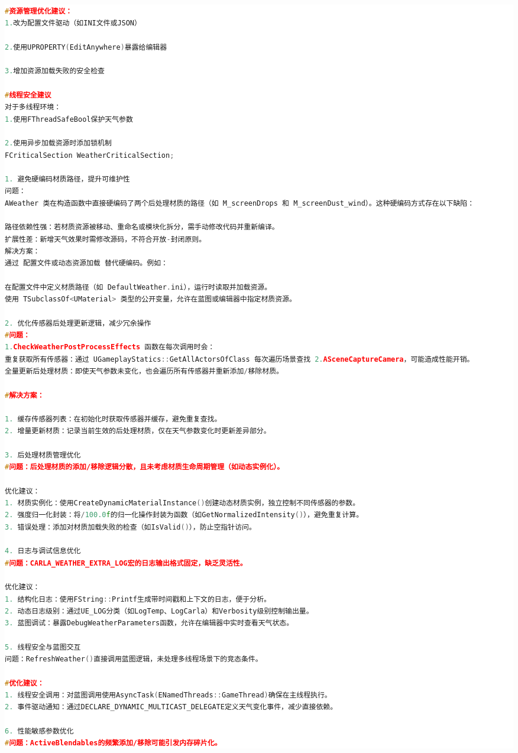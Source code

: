 ```cpp
#资源管理优化建议：
1.改为配置文件驱动（如INI文件或JSON）

2.使用UPROPERTY(EditAnywhere)暴露给编辑器

3.增加资源加载失败的安全检查

#线程安全建议
对于多线程环境：
1.使用FThreadSafeBool保护天气参数

2.使用异步加载资源时添加锁机制
FCriticalSection WeatherCriticalSection;

1. 避免硬编码材质路径，提升可维护性
问题：
AWeather 类在构造函数中直接硬编码了两个后处理材质的路径（如 M_screenDrops 和 M_screenDust_wind）。这种硬编码方式存在以下缺陷：

路径依赖性强：若材质资源被移动、重命名或模块化拆分，需手动修改代码并重新编译。
扩展性差：新增天气效果时需修改源码，不符合开放-封闭原则。
解决方案：
通过 配置文件或动态资源加载 替代硬编码。例如：

在配置文件中定义材质路径（如 DefaultWeather.ini），运行时读取并加载资源。
使用 TSubclassOf<UMaterial> 类型的公开变量，允许在蓝图或编辑器中指定材质资源。

2. 优化传感器后处理更新逻辑，减少冗余操作
#问题：
1.CheckWeatherPostProcessEffects 函数在每次调用时会：
重复获取所有传感器：通过 UGameplayStatics::GetAllActorsOfClass 每次遍历场景查找 2.ASceneCaptureCamera，可能造成性能开销。
全量更新后处理材质：即使天气参数未变化，也会遍历所有传感器并重新添加/移除材质。

#解决方案：

1. 缓存传感器列表：在初始化时获取传感器并缓存，避免重复查找。
2. 增量更新材质：记录当前生效的后处理材质，仅在天气参数变化时更新差异部分。

3. 后处理材质管理优化
#问题：后处理材质的添加/移除逻辑分散，且未考虑材质生命周期管理（如动态实例化）。

优化建议：
1. 材质实例化：使用CreateDynamicMaterialInstance()创建动态材质实例，独立控制不同传感器的参数。
2. 强度归一化封装：将/100.0f的归一化操作封装为函数（如GetNormalizedIntensity()），避免重复计算。
3. 错误处理：添加对材质加载失败的检查（如IsValid()），防止空指针访问。

4. 日志与调试信息优化
#问题：CARLA_WEATHER_EXTRA_LOG宏的日志输出格式固定，缺乏灵活性。

优化建议：
1. 结构化日志：使用FString::Printf生成带时间戳和上下文的日志，便于分析。
2. 动态日志级别：通过UE_LOG分类（如LogTemp、LogCarla）和Verbosity级别控制输出量。
3. 蓝图调试：暴露DebugWeatherParameters函数，允许在编辑器中实时查看天气状态。

5. 线程安全与蓝图交互
问题：RefreshWeather()直接调用蓝图逻辑，未处理多线程场景下的竞态条件。

#优化建议：
1. 线程安全调用：对蓝图调用使用AsyncTask(ENamedThreads::GameThread)确保在主线程执行。
2. 事件驱动通知：通过DECLARE_DYNAMIC_MULTICAST_DELEGATE定义天气变化事件，减少直接依赖。

6. 性能敏感参数优化
#问题：ActiveBlendables的频繁添加/移除可能引发内存碎片化。

```